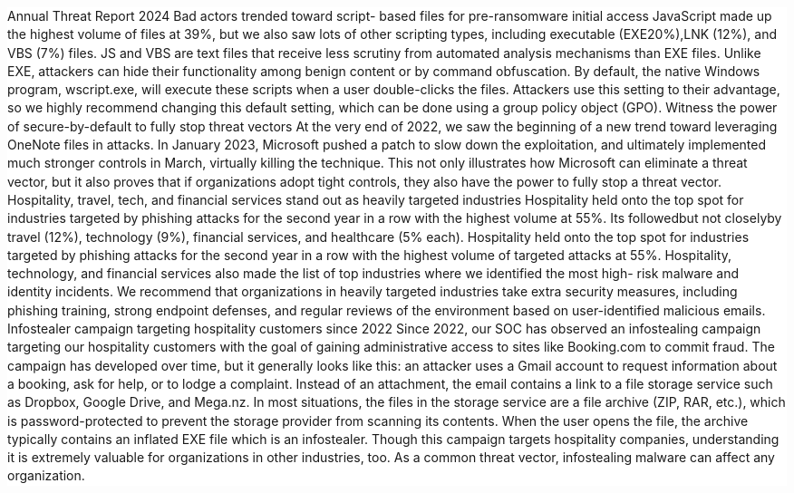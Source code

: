 Annual Threat Report 2024
Bad actors trended toward script\-
based files for pre\-ransomware 
initial access
JavaScript made up the highest volume of files at 39%, but 
we also saw lots of other scripting types, including executable 
(EXE20%),LNK (12%), and VBS (7%) files.
JS and VBS are text files that receive less scrutiny from 
automated analysis mechanisms than EXE files. Unlike EXE, 
attackers can hide their functionality among benign content 
or by command obfuscation. By default, the native Windows 
program, wscript.exe, will execute these scripts when a user 
double\-clicks the files. Attackers use this setting to their 
advantage, so we highly recommend changing this default 
setting, which can be done using a group policy object (GPO).
Witness the power of secure\-by\-default 
to fully stop threat vectors
At the very end of 2022, we saw the beginning of a new trend 
toward leveraging OneNote files in attacks. In January 2023, 
Microsoft pushed a patch to slow down the exploitation, and 
ultimately implemented much stronger controls in March, 
virtually killing the technique.
This not only illustrates how Microsoft can eliminate a threat 
vector, but it also proves that if organizations adopt tight 
controls, they also have the power to fully stop a threat vector.
Hospitality, travel, tech, and financial 
services stand out as heavily 
targeted industries
Hospitality held onto the top spot for industries targeted by 
phishing attacks for the second year in a row with the highest 
volume at 55%. Its followedbut not closelyby travel (12%), 
technology (9%), financial services, and healthcare (5% each).
Hospitality held onto the top spot for 
industries targeted by phishing attacks for the 
second year in a row with the highest volume 
of targeted attacks at 55%.
Hospitality, technology, and financial services also made 
the list of top industries where we identified the most high\-
risk malware and identity incidents. We recommend that 
organizations in heavily targeted industries take extra security 
measures, including phishing training, strong endpoint 
defenses, and regular reviews of the environment based on 
user\-identified malicious emails.
Infostealer campaign targeting 
hospitality customers since 2022
Since 2022, our SOC has observed an infostealing campaign 
targeting our hospitality customers with the goal of 
gaining administrative access to sites like Booking.com to 
commit fraud.
The campaign has developed over time, but it generally 
looks like this: an attacker uses a Gmail account to request 
information about a booking, ask for help, or to lodge a 
complaint. Instead of an attachment, the email contains a 
link to a file storage service such as Dropbox, Google Drive, 
and Mega.nz.
In most situations, the files in the storage service are a file 
archive (ZIP, RAR, etc.), which is password\-protected to 
prevent the storage provider from scanning its contents. 
When the user opens the file, the archive typically contains an 
inflated EXE file which is an infostealer.
Though this campaign targets hospitality companies, 
understanding it is extremely valuable for organizations in 
other industries, too. As a common threat vector, infostealing 
malware can affect any organization.